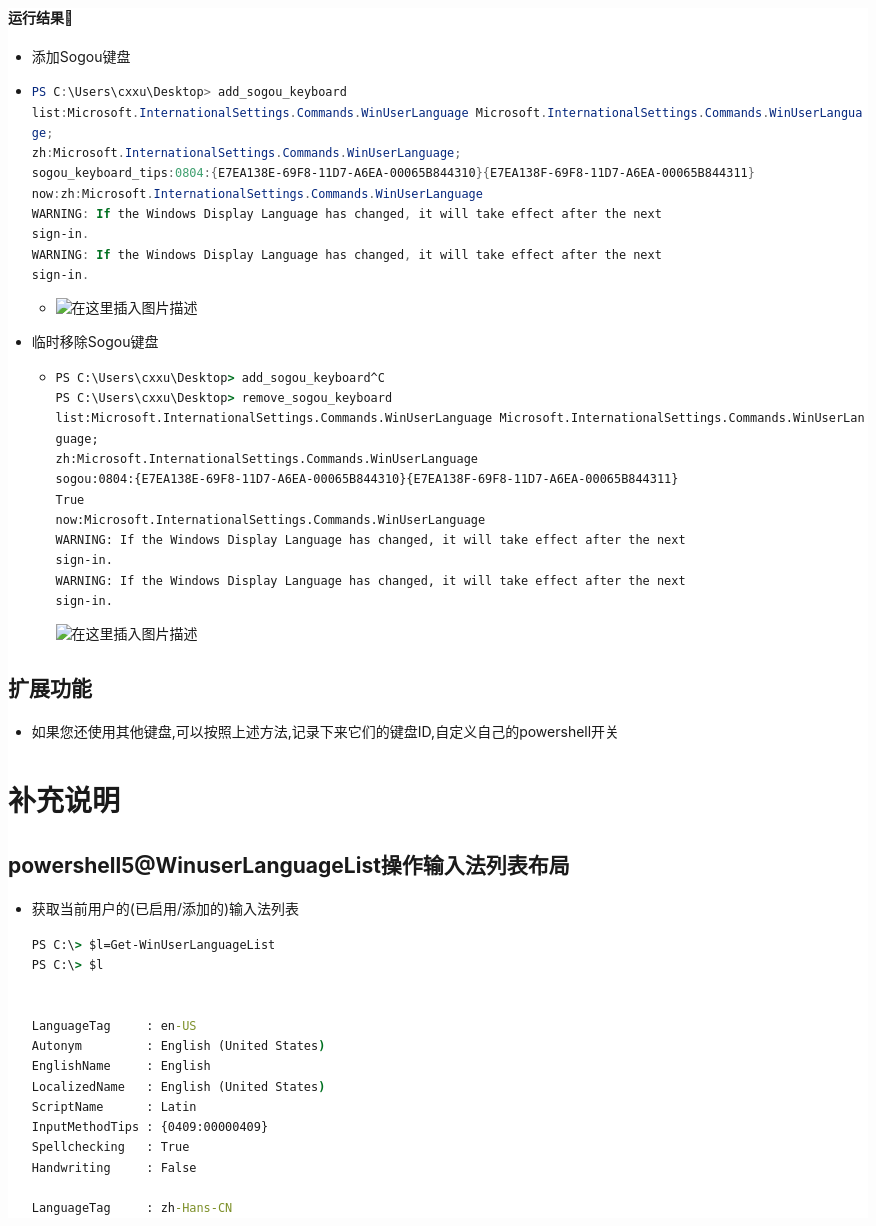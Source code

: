 #### 运行结果🎈

- 添加Sogou键盘

- ```powershell
  PS C:\Users\cxxu\Desktop> add_sogou_keyboard
  list:Microsoft.InternationalSettings.Commands.WinUserLanguage Microsoft.InternationalSettings.Commands.WinUserLanguage;
  zh:Microsoft.InternationalSettings.Commands.WinUserLanguage;
  sogou_keyboard_tips:0804:{E7EA138E-69F8-11D7-A6EA-00065B844310}{E7EA138F-69F8-11D7-A6EA-00065B844311}
  now:zh:Microsoft.InternationalSettings.Commands.WinUserLanguage
  WARNING: If the Windows Display Language has changed, it will take effect after the next
  sign-in.
  WARNING: If the Windows Display Language has changed, it will take effect after the next
  sign-in.
  ```

  - ![在这里插入图片描述](https://img-blog.csdnimg.cn/bf6a7480fa644fcf85aa38fb5ba32aaa.png)

- 临时移除Sogou键盘

  - ```cmd
    PS C:\Users\cxxu\Desktop> add_sogou_keyboard^C
    PS C:\Users\cxxu\Desktop> remove_sogou_keyboard
    list:Microsoft.InternationalSettings.Commands.WinUserLanguage Microsoft.InternationalSettings.Commands.WinUserLanguage;
    zh:Microsoft.InternationalSettings.Commands.WinUserLanguage
    sogou:0804:{E7EA138E-69F8-11D7-A6EA-00065B844310}{E7EA138F-69F8-11D7-A6EA-00065B844311}
    True
    now:Microsoft.InternationalSettings.Commands.WinUserLanguage
    WARNING: If the Windows Display Language has changed, it will take effect after the next
    sign-in.
    WARNING: If the Windows Display Language has changed, it will take effect after the next
    sign-in.
    ```

    ![在这里插入图片描述](https://img-blog.csdnimg.cn/1e96c438e4cc4992a0f3b6f365caee10.png)

## 扩展功能

- 如果您还使用其他键盘,可以按照上述方法,记录下来它们的键盘ID,自定义自己的powershell开关

# 补充说明

## powershell5@WinuserLanguageList操作输入法列表布局

- 获取当前用户的(已启用/添加的)输入法列表

  ```cmd
  PS C:\> $l=Get-WinUserLanguageList
  PS C:\> $l
  
  
  LanguageTag     : en-US
  Autonym         : English (United States)
  EnglishName     : English
  LocalizedName   : English (United States)
  ScriptName      : Latin
  InputMethodTips : {0409:00000409}
  Spellchecking   : True
  Handwriting     : False
  
  LanguageTag     : zh-Hans-CN
  ```